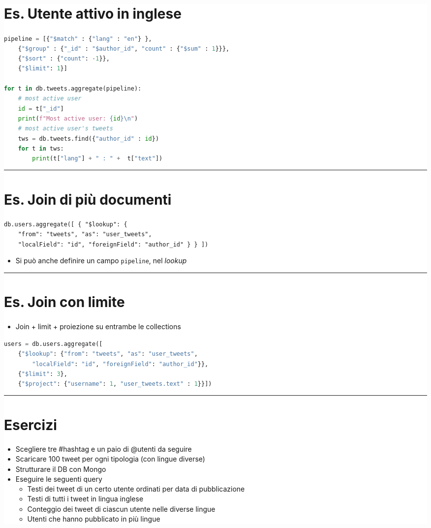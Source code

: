 
# Es. Utente attivo in inglese

``` py
pipeline = [{"$match" : {"lang" : "en"} },
    {"$group" : {"_id" : "$author_id", "count" : {"$sum" : 1}}},
    {"$sort" : {"count": -1}},
    {"$limit": 1}]

for t in db.tweets.aggregate(pipeline):
    # most active user
    id = t["_id"]
    print(f"Most active user: {id}\n")
    # most active user's tweets
    tws = db.tweets.find({"author_id" : id})
    for t in tws:
        print(t["lang"] + " : " +  t["text"])
```

---

# Es. Join di più documenti

``` Mongo
db.users.aggregate([ { "$lookup": {
    "from": "tweets", "as": "user_tweets",
    "localField": "id", "foreignField": "author_id" } } ])
```

- Si può anche definire un campo `pipeline`, nel *lookup*

---

# Es. Join con limite

- Join + limit + proiezione su entrambe le collections

``` py
users = db.users.aggregate([
    {"$lookup": {"from": "tweets", "as": "user_tweets",
        "localField": "id", "foreignField": "author_id"}},
    {"$limit": 3},
    {"$project": {"username": 1, "user_tweets.text" : 1}}])
```

---

# Esercizi

* Scegliere tre #hashtag e un paio di @utenti da seguire
* Scaricare 100 tweet per ogni tipologia (con lingue diverse)
* Strutturare il DB con Mongo
* Eseguire le seguenti query
    * Testi dei tweet di un certo utente ordinati per data di pubblicazione
    * Testi di tutti i tweet in lingua inglese
    * Conteggio dei tweet di ciascun utente nelle diverse lingue
    * Utenti che hanno pubblicato in più lingue
